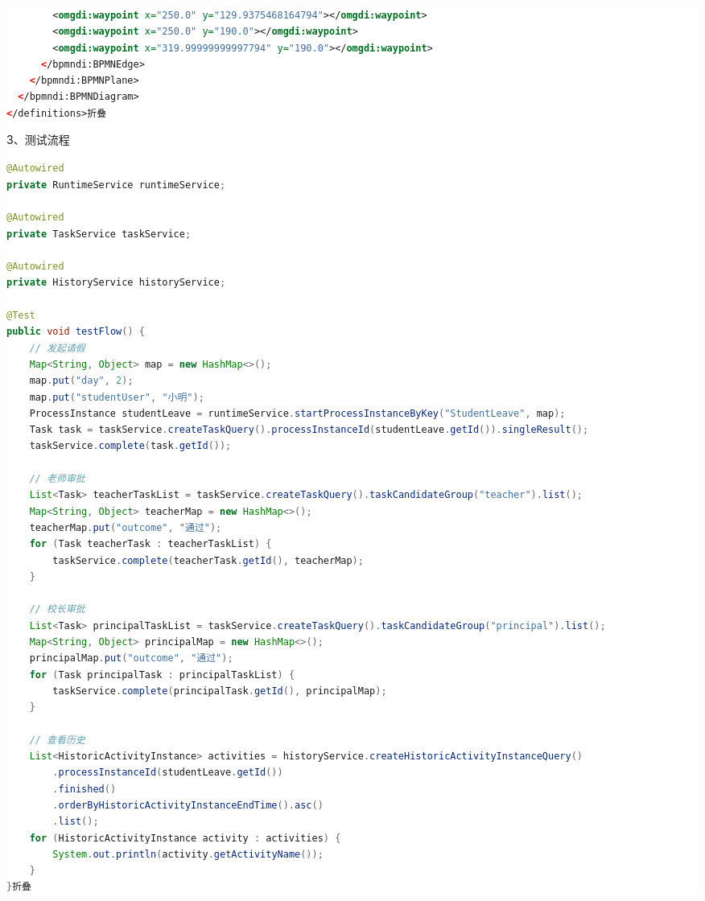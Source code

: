 ```xml
        <omgdi:waypoint x="250.0" y="129.9375468164794"></omgdi:waypoint>
        <omgdi:waypoint x="250.0" y="190.0"></omgdi:waypoint>
        <omgdi:waypoint x="319.99999999997794" y="190.0"></omgdi:waypoint>
      </bpmndi:BPMNEdge>
    </bpmndi:BPMNPlane>
  </bpmndi:BPMNDiagram>
</definitions>折叠 
```

3、测试流程



```java
@Autowired
private RuntimeService runtimeService;

@Autowired
private TaskService taskService;

@Autowired
private HistoryService historyService;

@Test
public void testFlow() {
    // 发起请假
    Map<String, Object> map = new HashMap<>();
    map.put("day", 2);
    map.put("studentUser", "小明");
    ProcessInstance studentLeave = runtimeService.startProcessInstanceByKey("StudentLeave", map);
    Task task = taskService.createTaskQuery().processInstanceId(studentLeave.getId()).singleResult();
    taskService.complete(task.getId());

    // 老师审批
    List<Task> teacherTaskList = taskService.createTaskQuery().taskCandidateGroup("teacher").list();
    Map<String, Object> teacherMap = new HashMap<>();
    teacherMap.put("outcome", "通过");
    for (Task teacherTask : teacherTaskList) {
        taskService.complete(teacherTask.getId(), teacherMap);
    }

    // 校长审批
    List<Task> principalTaskList = taskService.createTaskQuery().taskCandidateGroup("principal").list();
    Map<String, Object> principalMap = new HashMap<>();
    principalMap.put("outcome", "通过");
    for (Task principalTask : principalTaskList) {
        taskService.complete(principalTask.getId(), principalMap);
    }

    // 查看历史
    List<HistoricActivityInstance> activities = historyService.createHistoricActivityInstanceQuery()
        .processInstanceId(studentLeave.getId())
        .finished()
        .orderByHistoricActivityInstanceEndTime().asc()
        .list();
    for (HistoricActivityInstance activity : activities) {
        System.out.println(activity.getActivityName());
    }
}折叠 
```
